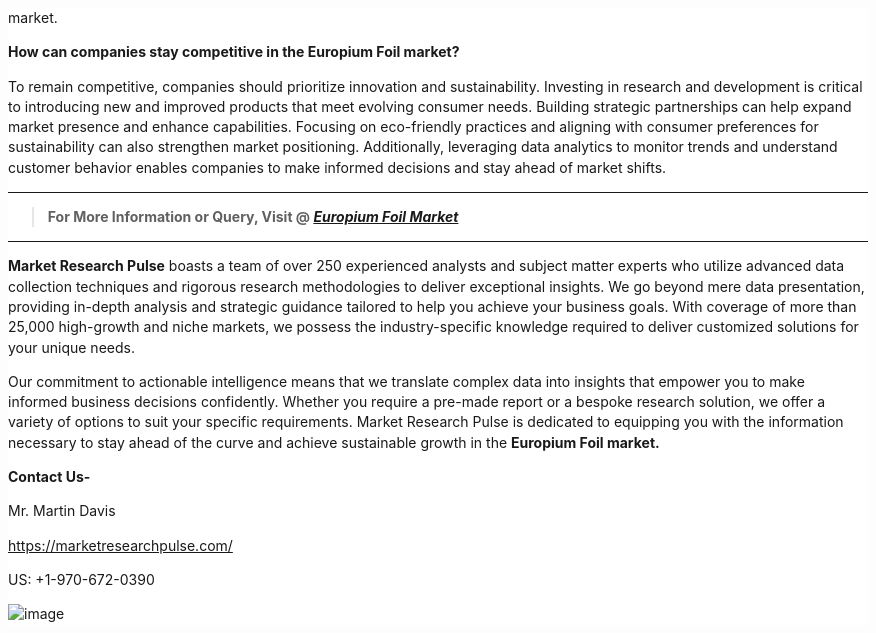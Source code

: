 market.</p><p><strong>How can companies stay competitive in the Europium Foil market?</strong></p><p>To remain competitive, companies should prioritize innovation and sustainability. Investing in research and development is critical to introducing new and improved products that meet evolving consumer needs. Building strategic partnerships can help expand market presence and enhance capabilities. Focusing on eco-friendly practices and aligning with consumer preferences for sustainability can also strengthen market positioning. Additionally, leveraging data analytics to monitor trends and understand customer behavior enables companies to make informed decisions and stay ahead of market shifts.</p><hr /><blockquote><p><strong>For More Information or Query, Visit @&nbsp;<em><a href="https://marketresearchpulse.com/report/130905/europium-foil-market?utm_source=Linkedin&utm_medium=022">Europium Foil Market</a></em></strong></p></blockquote><hr /><p><strong>Market Research Pulse</strong> boasts a team of over 250 experienced analysts and subject matter experts who utilize advanced data collection techniques and rigorous research methodologies to deliver exceptional insights. We go beyond mere data presentation, providing in-depth analysis and strategic guidance tailored to help you achieve your business goals. With coverage of more than 25,000 high-growth and niche markets, we possess the industry-specific knowledge required to deliver customized solutions for your unique needs.</p><p>Our commitment to actionable intelligence means that we translate complex data into insights that empower you to make informed business decisions confidently. Whether you require a pre-made report or a bespoke research solution, we offer a variety of options to suit your specific requirements. Market Research Pulse is dedicated to equipping you with the information necessary to stay ahead of the curve and achieve sustainable growth in the <strong>Europium Foil market.</strong></p><p><strong>Contact Us-</strong></p><p>Mr. Martin Davis</p><p>https://marketresearchpulse.com/</p><p>US: +1-970-672-0390</p>
![image](https://github.com/user-attachments/assets/4ff639da-9739-41f3-ae69-bb34712a966a)
